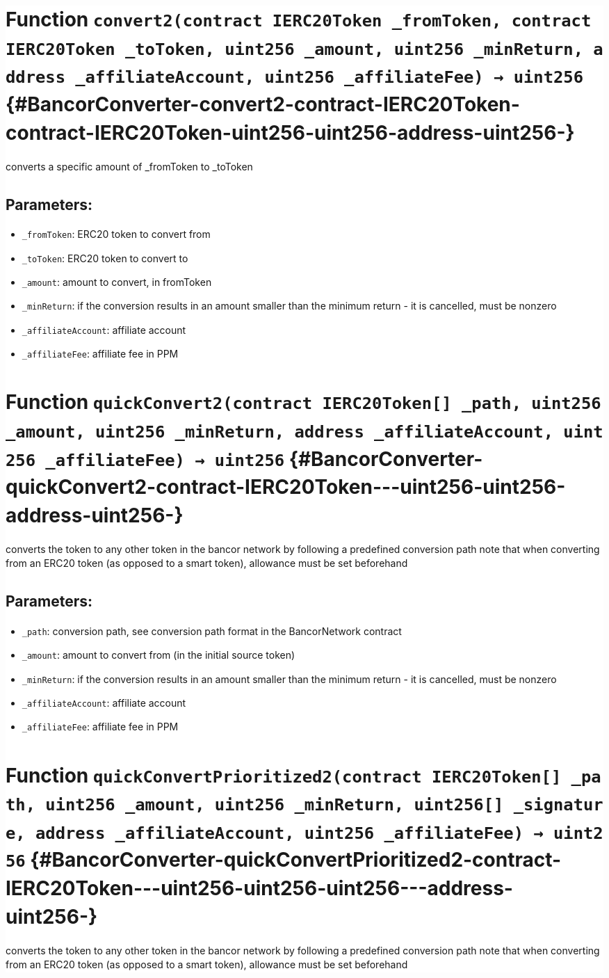 


# Function `convert2(contract IERC20Token _fromToken, contract IERC20Token _toToken, uint256 _amount, uint256 _minReturn, address _affiliateAccount, uint256 _affiliateFee) → uint256` {#BancorConverter-convert2-contract-IERC20Token-contract-IERC20Token-uint256-uint256-address-uint256-}
converts a specific amount of _fromToken to _toToken


## Parameters:
- `_fromToken`:           ERC20 token to convert from

- `_toToken`:             ERC20 token to convert to

- `_amount`:              amount to convert, in fromToken

- `_minReturn`:           if the conversion results in an amount smaller than the minimum return - it is cancelled, must be nonzero

- `_affiliateAccount`:    affiliate account

- `_affiliateFee`:        affiliate fee in PPM




# Function `quickConvert2(contract IERC20Token[] _path, uint256 _amount, uint256 _minReturn, address _affiliateAccount, uint256 _affiliateFee) → uint256` {#BancorConverter-quickConvert2-contract-IERC20Token---uint256-uint256-address-uint256-}
converts the token to any other token in the bancor network by following a predefined conversion path
note that when converting from an ERC20 token (as opposed to a smart token), allowance must be set beforehand


## Parameters:
- `_path`:                conversion path, see conversion path format in the BancorNetwork contract

- `_amount`:              amount to convert from (in the initial source token)

- `_minReturn`:           if the conversion results in an amount smaller than the minimum return - it is cancelled, must be nonzero

- `_affiliateAccount`:    affiliate account

- `_affiliateFee`:        affiliate fee in PPM




# Function `quickConvertPrioritized2(contract IERC20Token[] _path, uint256 _amount, uint256 _minReturn, uint256[] _signature, address _affiliateAccount, uint256 _affiliateFee) → uint256` {#BancorConverter-quickConvertPrioritized2-contract-IERC20Token---uint256-uint256-uint256---address-uint256-}
converts the token to any other token in the bancor network by following a predefined conversion path
note that when converting from an ERC20 token (as opposed to a smart token), allowance must be set beforehand
